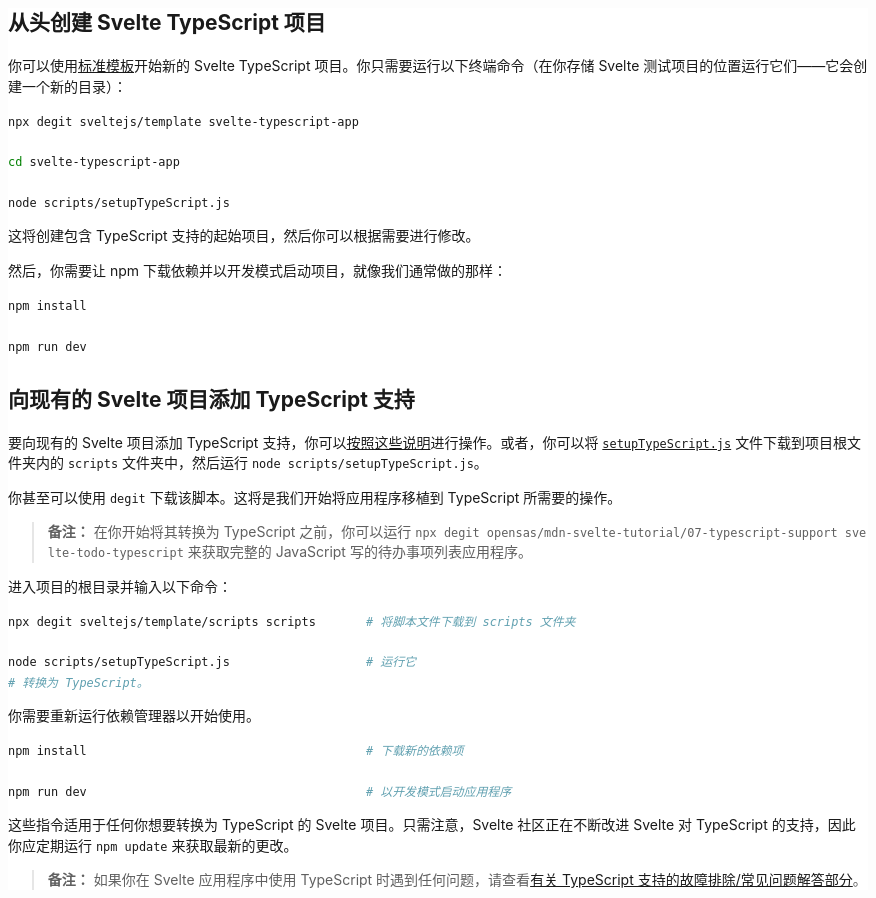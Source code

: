 ## 从头创建 Svelte TypeScript 项目

你可以使用[标准模板](https://github.com/sveltejs/template)开始新的 Svelte TypeScript 项目。你只需要运行以下终端命令（在你存储 Svelte 测试项目的位置运行它们——它会创建一个新的目录）：

```bash
npx degit sveltejs/template svelte-typescript-app

cd svelte-typescript-app

node scripts/setupTypeScript.js
```

这将创建包含 TypeScript 支持的起始项目，然后你可以根据需要进行修改。

然后，你需要让 npm 下载依赖并以开发模式启动项目，就像我们通常做的那样：

```bash
npm install

npm run dev
```

## 向现有的 Svelte 项目添加 TypeScript 支持

要向现有的 Svelte 项目添加 TypeScript 支持，你可以[按照这些说明](https://svelte.dev/blog/svelte-and-typescript#Adding_TypeScript_to_an_existing_project)进行操作。或者，你可以将 [`setupTypeScript.js`](https://github.com/sveltejs/template/blob/master/scripts/setupTypeScript.js) 文件下载到项目根文件夹内的 `scripts` 文件夹中，然后运行 `node scripts/setupTypeScript.js`。

你甚至可以使用 `degit` 下载该脚本。这将是我们开始将应用程序移植到 TypeScript 所需要的操作。

> **备注：** 在你开始将其转换为 TypeScript 之前，你可以运行 `npx degit opensas/mdn-svelte-tutorial/07-typescript-support svelte-todo-typescript` 来获取完整的 JavaScript 写的待办事项列表应用程序。

进入项目的根目录并输入以下命令：

```bash
npx degit sveltejs/template/scripts scripts       # 将脚本文件下载到 scripts 文件夹

node scripts/setupTypeScript.js                   # 运行它
# 转换为 TypeScript。
```

你需要重新运行依赖管理器以开始使用。

```bash
npm install                                       # 下载新的依赖项

npm run dev                                       # 以开发模式启动应用程序
```

这些指令适用于任何你想要转换为 TypeScript 的 Svelte 项目。只需注意，Svelte 社区正在不断改进 Svelte 对 TypeScript 的支持，因此你应定期运行 `npm update` 来获取最新的更改。

> **备注：** 如果你在 Svelte 应用程序中使用 TypeScript 时遇到任何问题，请查看[有关 TypeScript 支持的故障排除/常见问题解答部分](https://github.com/sveltejs/language-tools/blob/master/docs/preprocessors/typescript.md#troubleshooting--faq)。
